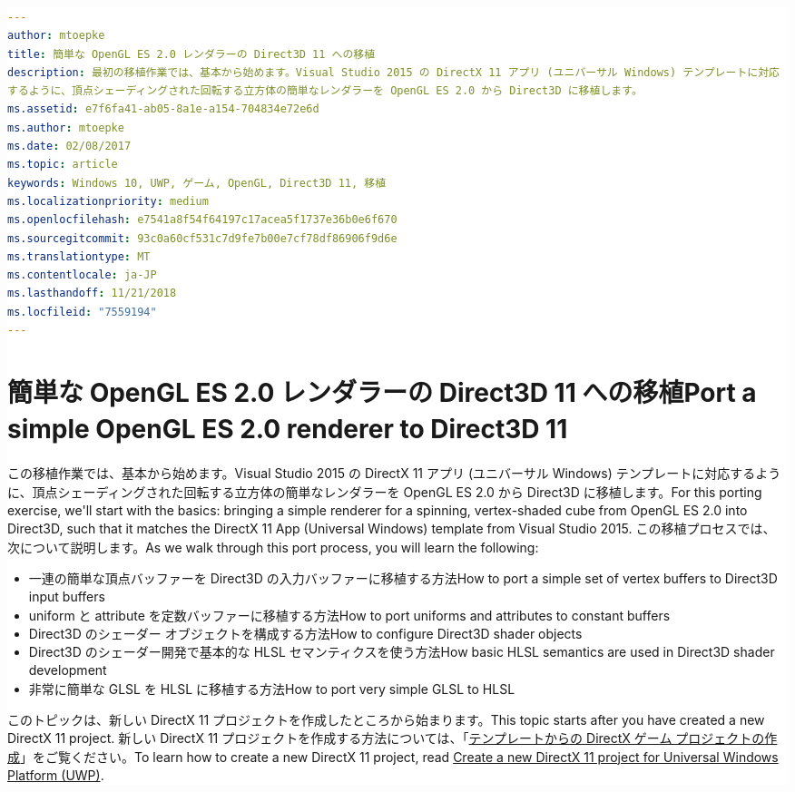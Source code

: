 ```yaml
---
author: mtoepke
title: 簡単な OpenGL ES 2.0 レンダラーの Direct3D 11 への移植
description: 最初の移植作業では、基本から始めます。Visual Studio 2015 の DirectX 11 アプリ (ユニバーサル Windows) テンプレートに対応するように、頂点シェーディングされた回転する立方体の簡単なレンダラーを OpenGL ES 2.0 から Direct3D に移植します。
ms.assetid: e7f6fa41-ab05-8a1e-a154-704834e72e6d
ms.author: mtoepke
ms.date: 02/08/2017
ms.topic: article
keywords: Windows 10, UWP, ゲーム, OpenGL, Direct3D 11, 移植
ms.localizationpriority: medium
ms.openlocfilehash: e7541a8f54f64197c17acea5f1737e36b0e6f670
ms.sourcegitcommit: 93c0a60cf531c7d9fe7b00e7cf78df86906f9d6e
ms.translationtype: MT
ms.contentlocale: ja-JP
ms.lasthandoff: 11/21/2018
ms.locfileid: "7559194"
---
```

# <a name="port-a-simple-opengl-es-20-renderer-to-direct3d-11"></a><span data-ttu-id="22372-104">簡単な OpenGL ES 2.0 レンダラーの Direct3D 11 への移植</span><span class="sxs-lookup"><span data-stu-id="22372-104">Port a simple OpenGL ES 2.0 renderer to Direct3D 11</span></span>



<span data-ttu-id="22372-105">この移植作業では、基本から始めます。Visual Studio 2015 の DirectX 11 アプリ (ユニバーサル Windows) テンプレートに対応するように、頂点シェーディングされた回転する立方体の簡単なレンダラーを OpenGL ES 2.0 から Direct3D に移植します。</span><span class="sxs-lookup"><span data-stu-id="22372-105">For this porting exercise, we'll start with the basics: bringing a simple renderer for a spinning, vertex-shaded cube from OpenGL ES 2.0 into Direct3D, such that it matches the DirectX 11 App (Universal Windows) template from Visual Studio 2015.</span></span> <span data-ttu-id="22372-106">この移植プロセスでは、次について説明します。</span><span class="sxs-lookup"><span data-stu-id="22372-106">As we walk through this port process, you will learn the following:</span></span>

-   <span data-ttu-id="22372-107">一連の簡単な頂点バッファーを Direct3D の入力バッファーに移植する方法</span><span class="sxs-lookup"><span data-stu-id="22372-107">How to port a simple set of vertex buffers to Direct3D input buffers</span></span>
-   <span data-ttu-id="22372-108">uniform と attribute を定数バッファーに移植する方法</span><span class="sxs-lookup"><span data-stu-id="22372-108">How to port uniforms and attributes to constant buffers</span></span>
-   <span data-ttu-id="22372-109">Direct3D のシェーダー オブジェクトを構成する方法</span><span class="sxs-lookup"><span data-stu-id="22372-109">How to configure Direct3D shader objects</span></span>
-   <span data-ttu-id="22372-110">Direct3D のシェーダー開発で基本的な HLSL セマンティクスを使う方法</span><span class="sxs-lookup"><span data-stu-id="22372-110">How basic HLSL semantics are used in Direct3D shader development</span></span>
-   <span data-ttu-id="22372-111">非常に簡単な GLSL を HLSL に移植する方法</span><span class="sxs-lookup"><span data-stu-id="22372-111">How to port very simple GLSL to HLSL</span></span>

<span data-ttu-id="22372-112">このトピックは、新しい DirectX 11 プロジェクトを作成したところから始まります。</span><span class="sxs-lookup"><span data-stu-id="22372-112">This topic starts after you have created a new DirectX 11 project.</span></span> <span data-ttu-id="22372-113">新しい DirectX 11 プロジェクトを作成する方法については、「[テンプレートからの DirectX ゲーム プロジェクトの作成](user-interface.md)」をご覧ください。</span><span class="sxs-lookup"><span data-stu-id="22372-113">To learn how to create a new DirectX 11 project, read [Create a new DirectX 11 project for Universal Windows Platform (UWP)](user-interface.md).</span></span>
